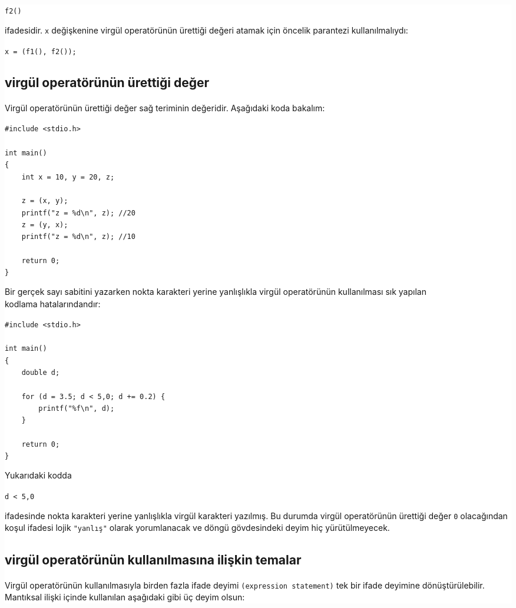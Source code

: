 ```
f2()
```
ifadesidir. `x` değişkenine virgül operatörünün ürettiği değeri atamak için öncelik parantezi kullanılmalıydı:

```
x = (f1(), f2());
```
## virgül operatörünün ürettiği değer
Virgül operatörünün ürettiği değer sağ teriminin değeridir. Aşağıdaki koda bakalım:

```
#include <stdio.h>

int main()
{
	int x = 10, y = 20, z;

	z = (x, y);
	printf("z = %d\n", z); //20
	z = (y, x);
	printf("z = %d\n", z); //10

	return 0;
}
```
Bir gerçek sayı sabitini yazarken nokta karakteri yerine yanlışlıkla virgül operatörünün kullanılması sık yapılan kodlama hatalarındandır:

```
#include <stdio.h>

int main()
{
	double d;

	for (d = 3.5; d < 5,0; d += 0.2) {
		printf("%f\n", d);
	}

	return 0;
}
```
Yukarıdaki kodda

`d < 5,0`

ifadesinde nokta karakteri yerine yanlışlıkla virgül karakteri yazılmış. 
Bu durumda virgül operatörünün ürettiği değer `0` olacağından koşul ifadesi lojik `"yanlış"` olarak yorumlanacak ve döngü gövdesindeki deyim hiç yürütülmeyecek.

## virgül operatörünün kullanılmasına ilişkin temalar
Virgül operatörünün kullanılmasıyla birden fazla ifade deyimi `(expression statement)` tek bir ifade deyimine dönüştürülebilir. 
Mantıksal ilişki içinde kullanılan aşağıdaki gibi üç deyim olsun:
